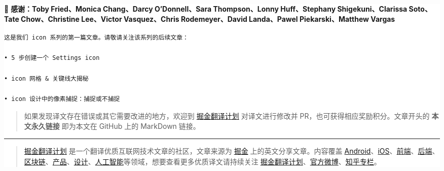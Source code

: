 🙏 **感谢：Toby Fried、Monica Chang、Darcy O’Donnell、Sara Thompson、Lonny Huff、Stephany Shigekuni、Clarissa Soto、Tate Chow、Christine Lee、Victor Vasquez、Chris Rodemeyer、David Landa、Pawel Piekarski、Matthew Vargas**

```
这是我们 icon 系列的第一篇文章。请敬请关注该系列的后续文章：

• 5 步创建一个 Settings icon 

• icon 网格 & 关键线大揭秘

• icon 设计中的像素捕捉：捕捉或不捕捉
```

> 如果发现译文存在错误或其它需要改进的地方，欢迎到 [掘金翻译计划](https://github.com/xitu/gold-miner) 对译文进行修改并 PR，也可获得相应奖励积分。文章开头的 **本文永久链接** 即为本文在 GitHub 上的 MarkDown 链接。

---

> [掘金翻译计划](https://github.com/xitu/gold-miner) 是一个翻译优质互联网技术文章的社区，文章来源为 [掘金](https://juejin.im) 上的英文分享文章。内容覆盖 [Android](https://github.com/xitu/gold-miner#android)、[iOS](https://github.com/xitu/gold-miner#ios)、[前端](https://github.com/xitu/gold-miner#前端)、[后端](https://github.com/xitu/gold-miner#后端)、[区块链](https://github.com/xitu/gold-miner#区块链)、[产品](https://github.com/xitu/gold-miner#产品)、[设计](https://github.com/xitu/gold-miner#设计)、[人工智能](https://github.com/xitu/gold-miner#人工智能)等领域，想要查看更多优质译文请持续关注 [掘金翻译计划](https://github.com/xitu/gold-miner)、[官方微博](http://weibo.com/juejinfanyi)、[知乎专栏](https://zhuanlan.zhihu.com/juejinfanyi)。

